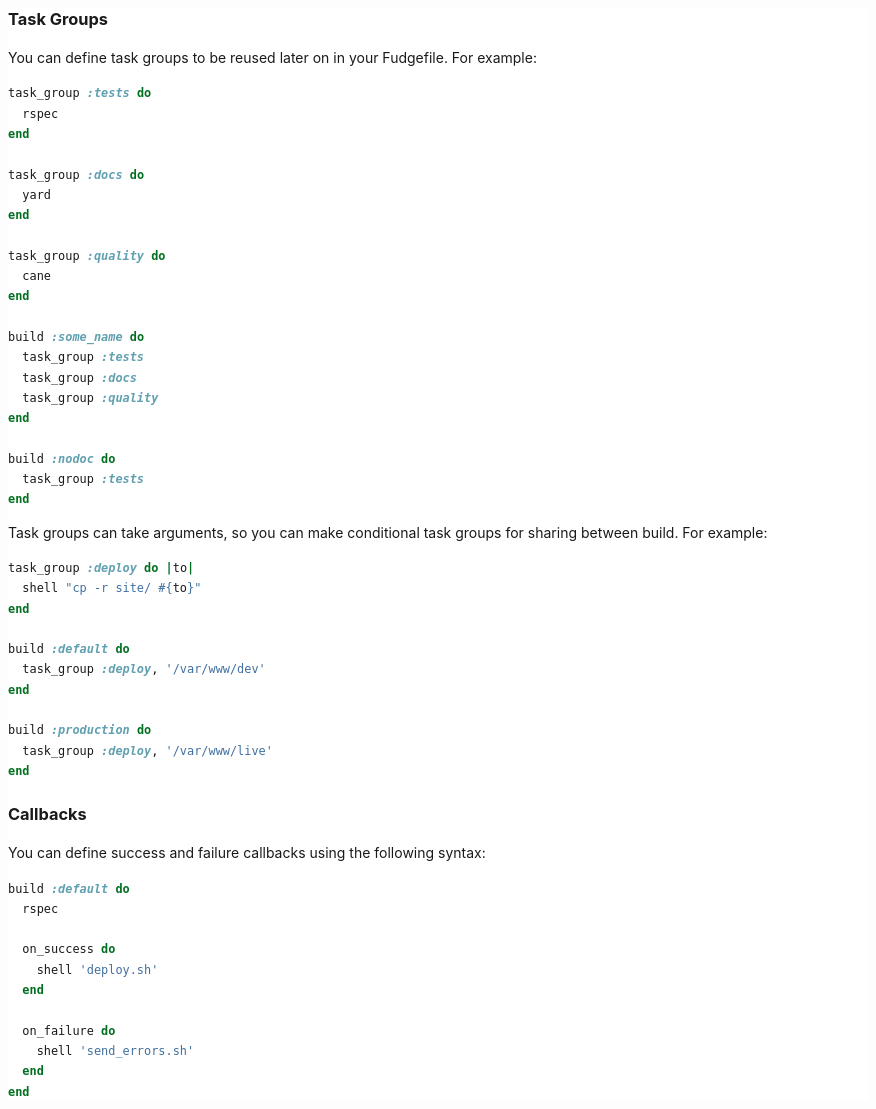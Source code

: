 ### Task Groups

You can define task groups to be reused later on in your Fudgefile. For example:

```ruby
task_group :tests do
  rspec
end

task_group :docs do
  yard
end

task_group :quality do
  cane
end

build :some_name do
  task_group :tests
  task_group :docs
  task_group :quality
end

build :nodoc do
  task_group :tests
end
```

Task groups can take arguments, so you can make conditional task groups for sharing between build. For example:

```ruby
task_group :deploy do |to|
  shell "cp -r site/ #{to}"
end

build :default do
  task_group :deploy, '/var/www/dev'
end

build :production do
  task_group :deploy, '/var/www/live'
end
```

### Callbacks

You can define success and failure callbacks using the following syntax:

```ruby
build :default do
  rspec

  on_success do
    shell 'deploy.sh'
  end

  on_failure do
    shell 'send_errors.sh'
  end
end
```
